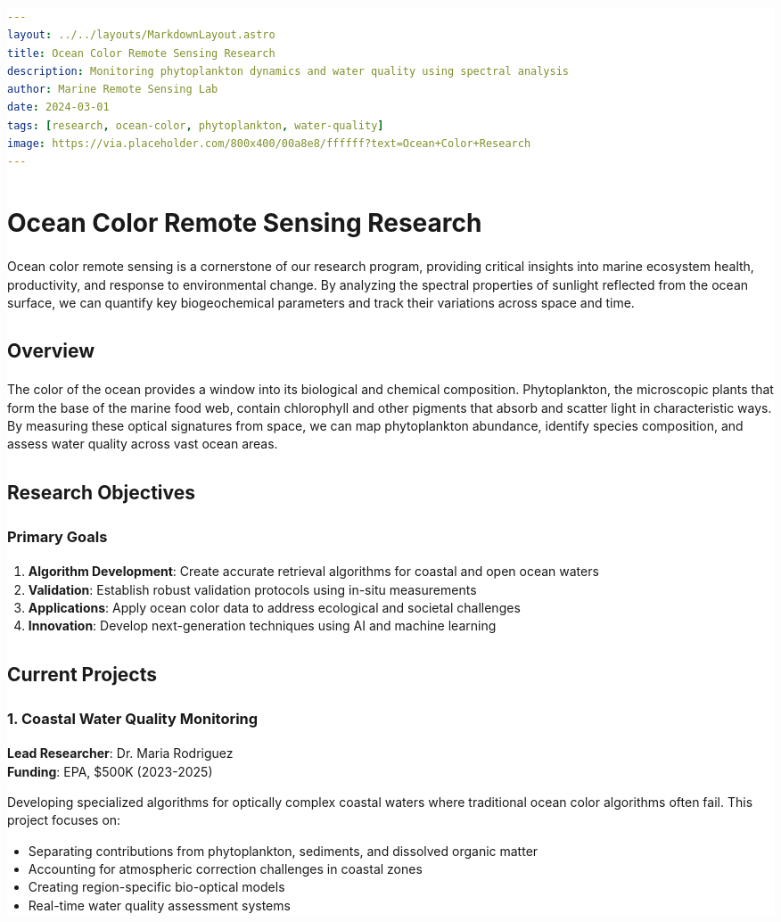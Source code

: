 ```yaml
---
layout: ../../layouts/MarkdownLayout.astro
title: Ocean Color Remote Sensing Research
description: Monitoring phytoplankton dynamics and water quality using spectral analysis
author: Marine Remote Sensing Lab
date: 2024-03-01
tags: [research, ocean-color, phytoplankton, water-quality]
image: https://via.placeholder.com/800x400/00a8e8/ffffff?text=Ocean+Color+Research
---
```


# Ocean Color Remote Sensing Research

Ocean color remote sensing is a cornerstone of our research program, providing critical insights into marine ecosystem health, productivity, and response to environmental change. By analyzing the spectral properties of sunlight reflected from the ocean surface, we can quantify key biogeochemical parameters and track their variations across space and time.

## Overview

The color of the ocean provides a window into its biological and chemical composition. Phytoplankton, the microscopic plants that form the base of the marine food web, contain chlorophyll and other pigments that absorb and scatter light in characteristic ways. By measuring these optical signatures from space, we can map phytoplankton abundance, identify species composition, and assess water quality across vast ocean areas.

## Research Objectives

### Primary Goals
1. **Algorithm Development**: Create accurate retrieval algorithms for coastal and open ocean waters
2. **Validation**: Establish robust validation protocols using in-situ measurements
3. **Applications**: Apply ocean color data to address ecological and societal challenges
4. **Innovation**: Develop next-generation techniques using AI and machine learning

## Current Projects

### 1. Coastal Water Quality Monitoring

**Lead Researcher**: Dr. Maria Rodriguez  
**Funding**: EPA, $500K (2023-2025)

Developing specialized algorithms for optically complex coastal waters where traditional ocean color algorithms often fail. This project focuses on:
- Separating contributions from phytoplankton, sediments, and dissolved organic matter
- Accounting for atmospheric correction challenges in coastal zones
- Creating region-specific bio-optical models
- Real-time water quality assessment systems
